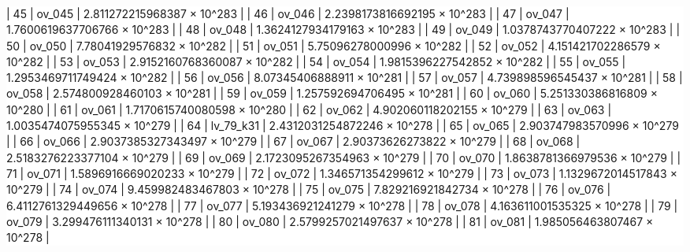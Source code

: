 | 45 | ov_045 | 2.811272215968387 × 10^283 |
| 46 | ov_046 | 2.2398173816692195 × 10^283 |
| 47 | ov_047 | 1.7600619637706766 × 10^283 |
| 48 | ov_048 | 1.3624127934179163 × 10^283 |
| 49 | ov_049 | 1.0378743770407222 × 10^283 |
| 50 | ov_050 | 7.78041929576832 × 10^282 |
| 51 | ov_051 | 5.75096278000996 × 10^282 |
| 52 | ov_052 | 4.151421702286579 × 10^282 |
| 53 | ov_053 | 2.9152160768360087 × 10^282 |
| 54 | ov_054 | 1.9815396227542852 × 10^282 |
| 55 | ov_055 | 1.2953469711749424 × 10^282 |
| 56 | ov_056 | 8.07345406888911 × 10^281 |
| 57 | ov_057 | 4.739898596545437 × 10^281 |
| 58 | ov_058 | 2.574800928460103 × 10^281 |
| 59 | ov_059 | 1.257592694706495 × 10^281 |
| 60 | ov_060 | 5.251330386816809 × 10^280 |
| 61 | ov_061 | 1.7170615740080598 × 10^280 |
| 62 | ov_062 | 4.902060118202155 × 10^279 |
| 63 | ov_063 | 1.0035474075955345 × 10^279 |
| 64 | lv_79_k31 | 2.4312031254872246 × 10^278 |
| 65 | ov_065 | 2.903747983570996 × 10^279 |
| 66 | ov_066 | 2.9037385327343497 × 10^279 |
| 67 | ov_067 | 2.90373626273822 × 10^279 |
| 68 | ov_068 | 2.5183276223377104 × 10^279 |
| 69 | ov_069 | 2.1723095267354963 × 10^279 |
| 70 | ov_070 | 1.8638781366979536 × 10^279 |
| 71 | ov_071 | 1.5896916669020233 × 10^279 |
| 72 | ov_072 | 1.346571354299612 × 10^279 |
| 73 | ov_073 | 1.1329672014517843 × 10^279 |
| 74 | ov_074 | 9.459982483467803 × 10^278 |
| 75 | ov_075 | 7.829216921842734 × 10^278 |
| 76 | ov_076 | 6.4112761329449656 × 10^278 |
| 77 | ov_077 | 5.193436921241279 × 10^278 |
| 78 | ov_078 | 4.163611001535325 × 10^278 |
| 79 | ov_079 | 3.299476111340131 × 10^278 |
| 80 | ov_080 | 2.5799257021497637 × 10^278 |
| 81 | ov_081 | 1.985056463807467 × 10^278 |